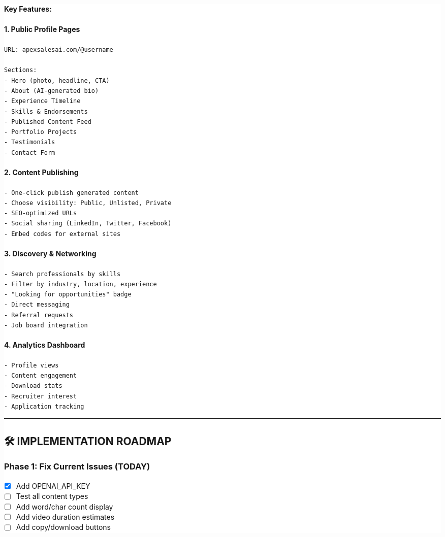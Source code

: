**Key Features:**

#### **1. Public Profile Pages**
```
URL: apexsalesai.com/@username

Sections:
- Hero (photo, headline, CTA)
- About (AI-generated bio)
- Experience Timeline
- Skills & Endorsements
- Published Content Feed
- Portfolio Projects
- Testimonials
- Contact Form
```

#### **2. Content Publishing**
```
- One-click publish generated content
- Choose visibility: Public, Unlisted, Private
- SEO-optimized URLs
- Social sharing (LinkedIn, Twitter, Facebook)
- Embed codes for external sites
```

#### **3. Discovery & Networking**
```
- Search professionals by skills
- Filter by industry, location, experience
- "Looking for opportunities" badge
- Direct messaging
- Referral requests
- Job board integration
```

#### **4. Analytics Dashboard**
```
- Profile views
- Content engagement
- Download stats
- Recruiter interest
- Application tracking
```

---

## 🛠️ **IMPLEMENTATION ROADMAP**

### **Phase 1: Fix Current Issues (TODAY)**
- [x] Add OPENAI_API_KEY
- [ ] Test all content types
- [ ] Add word/char count display
- [ ] Add video duration estimates
- [ ] Add copy/download buttons
